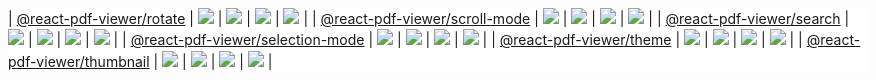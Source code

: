 | [@react-pdf-viewer/rotate](#package-react-pdf-viewerrotate)    | [![](https://img.shields.io/static/v1?label=Used%20by&message=2086&color=informational&logo=slickpic)](https://github.com/react-pdf-viewer/react-pdf-viewer/network/dependents?package_id=UGFja2FnZS0xNTExMjQzNDE0)  | [![](https://img.shields.io/static/v1?label=Used%20by%20(public)&message=21&color=informational&logo=slickpic)](https://github.com/react-pdf-viewer/react-pdf-viewer/network/dependents?package_id=UGFja2FnZS0xNTExMjQzNDE0) | [![](https://img.shields.io/static/v1?label=Used%20by%20(private)&message=2065&color=informational&logo=slickpic)](https://github.com/react-pdf-viewer/react-pdf-viewer/network/dependents?package_id=UGFja2FnZS0xNTExMjQzNDE0) | [![](https://img.shields.io/static/v1?label=Used%20by%20(stars)&message=1686&color=informational&logo=slickpic)](https://github.com/react-pdf-viewer/react-pdf-viewer/network/dependents?package_id=UGFja2FnZS0xNTExMjQzNDE0) |
| [@react-pdf-viewer/scroll-mode](#package-react-pdf-viewerscroll-mode)    | [![](https://img.shields.io/static/v1?label=Used%20by&message=2093&color=informational&logo=slickpic)](https://github.com/react-pdf-viewer/react-pdf-viewer/network/dependents?package_id=UGFja2FnZS0xNTExMjQzNDE4)  | [![](https://img.shields.io/static/v1?label=Used%20by%20(public)&message=21&color=informational&logo=slickpic)](https://github.com/react-pdf-viewer/react-pdf-viewer/network/dependents?package_id=UGFja2FnZS0xNTExMjQzNDE4) | [![](https://img.shields.io/static/v1?label=Used%20by%20(private)&message=2072&color=informational&logo=slickpic)](https://github.com/react-pdf-viewer/react-pdf-viewer/network/dependents?package_id=UGFja2FnZS0xNTExMjQzNDE4) | [![](https://img.shields.io/static/v1?label=Used%20by%20(stars)&message=1686&color=informational&logo=slickpic)](https://github.com/react-pdf-viewer/react-pdf-viewer/network/dependents?package_id=UGFja2FnZS0xNTExMjQzNDE4) |
| [@react-pdf-viewer/search](#package-react-pdf-viewersearch)    | [![](https://img.shields.io/static/v1?label=Used%20by&message=2101&color=informational&logo=slickpic)](https://github.com/react-pdf-viewer/react-pdf-viewer/network/dependents?package_id=UGFja2FnZS0xNTExMjQzNDEy)  | [![](https://img.shields.io/static/v1?label=Used%20by%20(public)&message=23&color=informational&logo=slickpic)](https://github.com/react-pdf-viewer/react-pdf-viewer/network/dependents?package_id=UGFja2FnZS0xNTExMjQzNDEy) | [![](https://img.shields.io/static/v1?label=Used%20by%20(private)&message=2078&color=informational&logo=slickpic)](https://github.com/react-pdf-viewer/react-pdf-viewer/network/dependents?package_id=UGFja2FnZS0xNTExMjQzNDEy) | [![](https://img.shields.io/static/v1?label=Used%20by%20(stars)&message=1686&color=informational&logo=slickpic)](https://github.com/react-pdf-viewer/react-pdf-viewer/network/dependents?package_id=UGFja2FnZS0xNTExMjQzNDEy) |
| [@react-pdf-viewer/selection-mode](#package-react-pdf-viewerselection-mode)    | [![](https://img.shields.io/static/v1?label=Used%20by&message=2083&color=informational&logo=slickpic)](https://github.com/react-pdf-viewer/react-pdf-viewer/network/dependents?package_id=UGFja2FnZS0xNTExMjQzNDIx)  | [![](https://img.shields.io/static/v1?label=Used%20by%20(public)&message=21&color=informational&logo=slickpic)](https://github.com/react-pdf-viewer/react-pdf-viewer/network/dependents?package_id=UGFja2FnZS0xNTExMjQzNDIx) | [![](https://img.shields.io/static/v1?label=Used%20by%20(private)&message=2062&color=informational&logo=slickpic)](https://github.com/react-pdf-viewer/react-pdf-viewer/network/dependents?package_id=UGFja2FnZS0xNTExMjQzNDIx) | [![](https://img.shields.io/static/v1?label=Used%20by%20(stars)&message=1686&color=informational&logo=slickpic)](https://github.com/react-pdf-viewer/react-pdf-viewer/network/dependents?package_id=UGFja2FnZS0xNTExMjQzNDIx) |
| [@react-pdf-viewer/theme](#package-react-pdf-viewertheme)    | [![](https://img.shields.io/static/v1?label=Used%20by&message=1981&color=informational&logo=slickpic)](https://github.com/react-pdf-viewer/react-pdf-viewer/network/dependents?package_id=UGFja2FnZS0yMzgyMDgzODE2)  | [![](https://img.shields.io/static/v1?label=Used%20by%20(public)&message=20&color=informational&logo=slickpic)](https://github.com/react-pdf-viewer/react-pdf-viewer/network/dependents?package_id=UGFja2FnZS0yMzgyMDgzODE2) | [![](https://img.shields.io/static/v1?label=Used%20by%20(private)&message=1961&color=informational&logo=slickpic)](https://github.com/react-pdf-viewer/react-pdf-viewer/network/dependents?package_id=UGFja2FnZS0yMzgyMDgzODE2) | [![](https://img.shields.io/static/v1?label=Used%20by%20(stars)&message=1686&color=informational&logo=slickpic)](https://github.com/react-pdf-viewer/react-pdf-viewer/network/dependents?package_id=UGFja2FnZS0yMzgyMDgzODE2) |
| [@react-pdf-viewer/thumbnail](#package-react-pdf-viewerthumbnail)    | [![](https://img.shields.io/static/v1?label=Used%20by&message=2086&color=informational&logo=slickpic)](https://github.com/react-pdf-viewer/react-pdf-viewer/network/dependents?package_id=UGFja2FnZS0xNTExMjQzNDI2)  | [![](https://img.shields.io/static/v1?label=Used%20by%20(public)&message=18&color=informational&logo=slickpic)](https://github.com/react-pdf-viewer/react-pdf-viewer/network/dependents?package_id=UGFja2FnZS0xNTExMjQzNDI2) | [![](https://img.shields.io/static/v1?label=Used%20by%20(private)&message=2068&color=informational&logo=slickpic)](https://github.com/react-pdf-viewer/react-pdf-viewer/network/dependents?package_id=UGFja2FnZS0xNTExMjQzNDI2) | [![](https://img.shields.io/static/v1?label=Used%20by%20(stars)&message=1686&color=informational&logo=slickpic)](https://github.com/react-pdf-viewer/react-pdf-viewer/network/dependents?package_id=UGFja2FnZS0xNTExMjQzNDI2) |